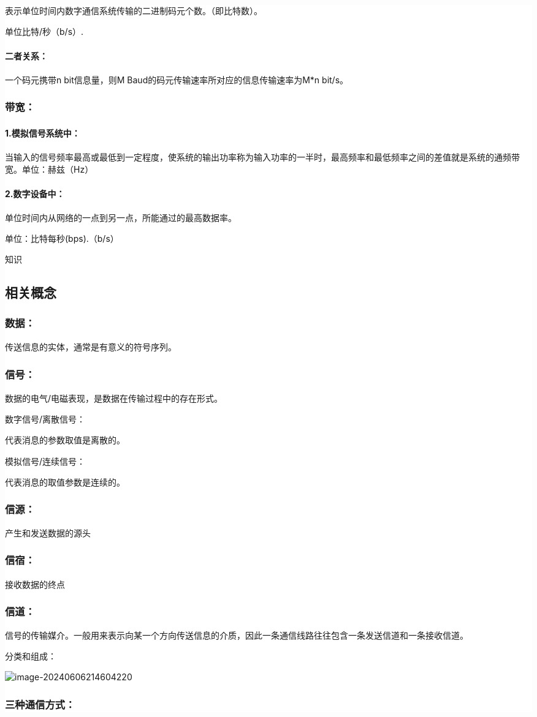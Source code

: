 表示单位时间内数字通信系统传输的二进制码元个数。（即比特数）。

单位比特/秒（b/s）.

#### 二者关系：

一个码元携带n bit信息量，则M Baud的码元传输速率所对应的信息传输速率为M*n bit/s。

### 带宽：

#### 1.模拟信号系统中：

当输入的信号频率最高或最低到一定程度，使系统的输出功率称为输入功率的一半时，最高频率和最低频率之间的差值就是系统的通频带宽。单位：赫兹（Hz）

#### 2.数字设备中：

单位时间内从网络的一点到另一点，所能通过的最高数据率。

单位：比特每秒(bps).（b/s）

知识

## 相关概念

### 数据：

传送信息的实体，通常是有意义的符号序列。

### 信号：

数据的电气/电磁表现，是数据在传输过程中的存在形式。

数字信号/离散信号：

代表消息的参数取值是离散的。

模拟信号/连续信号：

代表消息的取值参数是连续的。

### 信源：

产生和发送数据的源头

### 信宿：

接收数据的终点

### 信道：

信号的传输媒介。一般用来表示向某一个方向传送信息的介质，因此一条通信线路往往包含一条发送信道和一条接收信道。

分类和组成：

![image-20240606214604220](../TyporaImage/image-20240606214604220.png)

### 三种通信方式：

